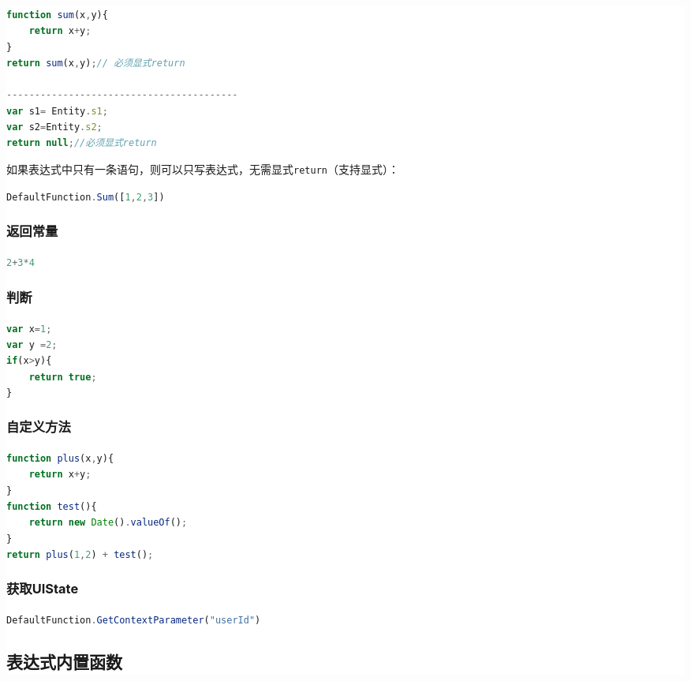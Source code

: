 ```javascript
function sum(x,y){
    return x+y;
}
return sum(x,y);// 必须显式return

-----------------------------------------
var s1= Entity.s1;
var s2=Entity.s2;
return null;//必须显式return
```

如果表达式中只有一条语句，则可以只写表达式，无需显式`return`（支持显式）：

```javascript
DefaultFunction.Sum([1,2,3])
```

### 返回常量

```javascript
2+3*4
```

### 判断

```javascript
var x=1;
var y =2;
if(x>y){
    return true;
}
```

### 自定义方法

```javascript
function plus(x,y){
    return x+y;
}
function test(){
    return new Date().valueOf();
}
return plus(1,2) + test();
```

### 获取UIState

```javascript
DefaultFunction.GetContextParameter("userId")
```



## 表达式内置函数
